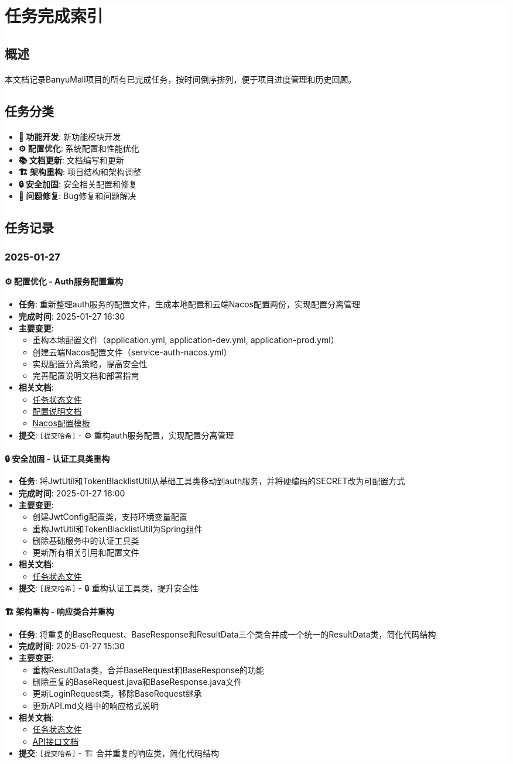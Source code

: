 # 任务完成索引

## 概述

本文档记录BanyuMall项目的所有已完成任务，按时间倒序排列，便于项目进度管理和历史回顾。

## 任务分类

- **🔧 功能开发**: 新功能模块开发
- **⚙️ 配置优化**: 系统配置和性能优化
- **📚 文档更新**: 文档编写和更新
- **🏗️ 架构重构**: 项目结构和架构调整
- **🔒 安全加固**: 安全相关配置和修复
- **🐛 问题修复**: Bug修复和问题解决

## 任务记录

### 2025-01-27

#### ⚙️ 配置优化 - Auth服务配置重构
- **任务**: 重新整理auth服务的配置文件，生成本地配置和云端Nacos配置两份，实现配置分离管理
- **完成时间**: 2025-01-27 16:30
- **主要变更**:
  - 重构本地配置文件（application.yml, application-dev.yml, application-prod.yml）
  - 创建云端Nacos配置文件（service-auth-nacos.yml）
  - 实现配置分离策略，提高安全性
  - 完善配置说明文档和部署指南
- **相关文档**: 
  - [任务状态文件](./.docs/TEMP/task_20250127_1605_reorganize_auth_config.md)
  - [配置说明文档](./infra/templates/config/README.md)
  - [Nacos配置模板](./infra/templates/config/service-auth-nacos.yml)
- **提交**: `[提交哈希]` - ⚙️ 重构auth服务配置，实现配置分离管理

#### 🔒 安全加固 - 认证工具类重构
- **任务**: 将JwtUtil和TokenBlacklistUtil从基础工具类移动到auth服务，并将硬编码的SECRET改为可配置方式
- **完成时间**: 2025-01-27 16:00
- **主要变更**:
  - 创建JwtConfig配置类，支持环境变量配置
  - 重构JwtUtil和TokenBlacklistUtil为Spring组件
  - 删除基础服务中的认证工具类
  - 更新所有相关引用和配置文件
- **相关文档**: 
  - [任务状态文件](./.docs/TEMP/task_20250127_1530_refactor_auth_utils.md)
- **提交**: `[提交哈希]` - 🔒 重构认证工具类，提升安全性

#### 🏗️ 架构重构 - 响应类合并重构
- **任务**: 将重复的BaseRequest、BaseResponse和ResultData三个类合并成一个统一的ResultData类，简化代码结构
- **完成时间**: 2025-01-27 15:30
- **主要变更**:
  - 重构ResultData类，合并BaseRequest和BaseResponse的功能
  - 删除重复的BaseRequest.java和BaseResponse.java文件
  - 更新LoginRequest类，移除BaseRequest继承
  - 更新API.md文档中的响应格式说明
- **相关文档**: 
  - [任务状态文件](./.docs/TEMP/task_20250127_1505_merge_response_classes.md)
  - [API接口文档](./API.md)
- **提交**: `[提交哈希]` - 🏗️ 合并重复的响应类，简化代码结构
